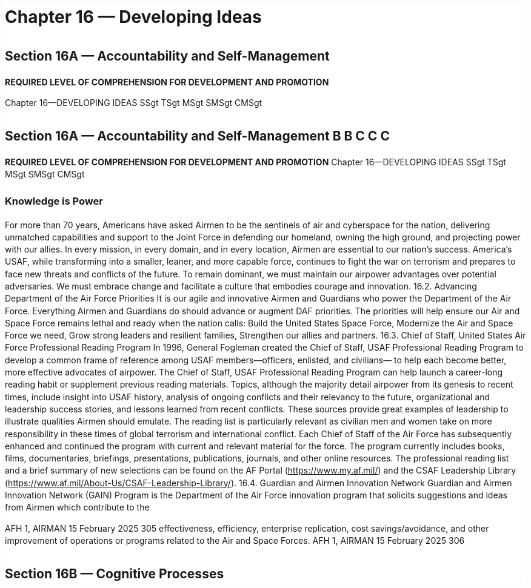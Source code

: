# Chapter 16 — Developing Ideas

## Section 16A — Accountability and Self-Management

**REQUIRED LEVEL OF COMPREHENSION FOR DEVELOPMENT AND PROMOTION**

Chapter 16—DEVELOPING IDEAS SSgt TSgt MSgt SMSgt CMSgt
## Section 16A — Accountability and Self-Management B B C C C

**REQUIRED LEVEL OF COMPREHENSION FOR DEVELOPMENT AND PROMOTION**
Chapter 16—DEVELOPING IDEAS SSgt TSgt MSgt SMSgt CMSgt
### Knowledge is Power
For more than 70 years, Americans have asked Airmen to be the sentinels of air and cyberspace
for the nation, delivering unmatched capabilities and support to the Joint Force in defending our
homeland, owning the high ground, and projecting power with our allies. In every mission, in
every domain, and in every location, Airmen are essential to our nation’s success. America’s
USAF, while transforming into a smaller, leaner, and more capable force, continues to fight the
war on terrorism and prepares to face new threats and conflicts of the future. To remain dominant, we must maintain our airpower advantages over potential adversaries. We must embrace change
and facilitate a culture that embodies courage and innovation. 16.2. Advancing Department of the Air Force Priorities
It is our agile and innovative Airmen and Guardians who power the Department of the Air Force. Everything Airmen and Guardians do should advance or augment DAF priorities. The priorities
will help ensure our Air and Space Force remains lethal and ready when the nation calls: Build the United States Space Force, Modernize the Air and Space Force we need, Grow strong leaders and resilient families, Strengthen our allies and partners. 16.3. Chief of Staff, United States Air Force Professional Reading Program
In 1996, General Fogleman created the Chief of Staff, USAF Professional Reading Program to
develop a common frame of reference among USAF members—officers, enlisted, and civilians—
to help each become better, more effective advocates of airpower. The Chief of Staff, USAF
Professional Reading Program can help launch a career-long reading habit or supplement previous
reading materials. Topics, although the majority detail airpower from its genesis to recent times, include insight into USAF history, analysis of ongoing conflicts and their relevancy to the future, organizational and leadership success stories, and lessons learned from recent conflicts. These
sources provide great examples of leadership to illustrate qualities Airmen should emulate. The reading list is particularly relevant as civilian men and women take on more responsibility in
these times of global terrorism and international conflict. Each Chief of Staff of the Air Force has
subsequently enhanced and continued the program with current and relevant material for the force. The program currently includes books, films, documentaries, briefings, presentations, publications, journals, and other online resources. The professional reading list and a brief
summary of new selections can be found on the AF Portal (https://www.my.af.mil/) and the CSAF
Leadership Library (https://www.af.mil/About-Us/CSAF-Leadership-Library/). 16.4. Guardian and Airmen Innovation Network
Guardian and Airmen Innovation Network (GAIN) Program is the Department of the Air Force
innovation program that solicits suggestions and ideas from Airmen which contribute to the

AFH 1, AIRMAN 15 February 2025
305
effectiveness, efficiency, enterprise replication, cost savings/avoidance, and other improvement of
operations or programs related to the Air and Space Forces. 
AFH 1, AIRMAN 15 February 2025
306
## Section 16B — Cognitive Processes
